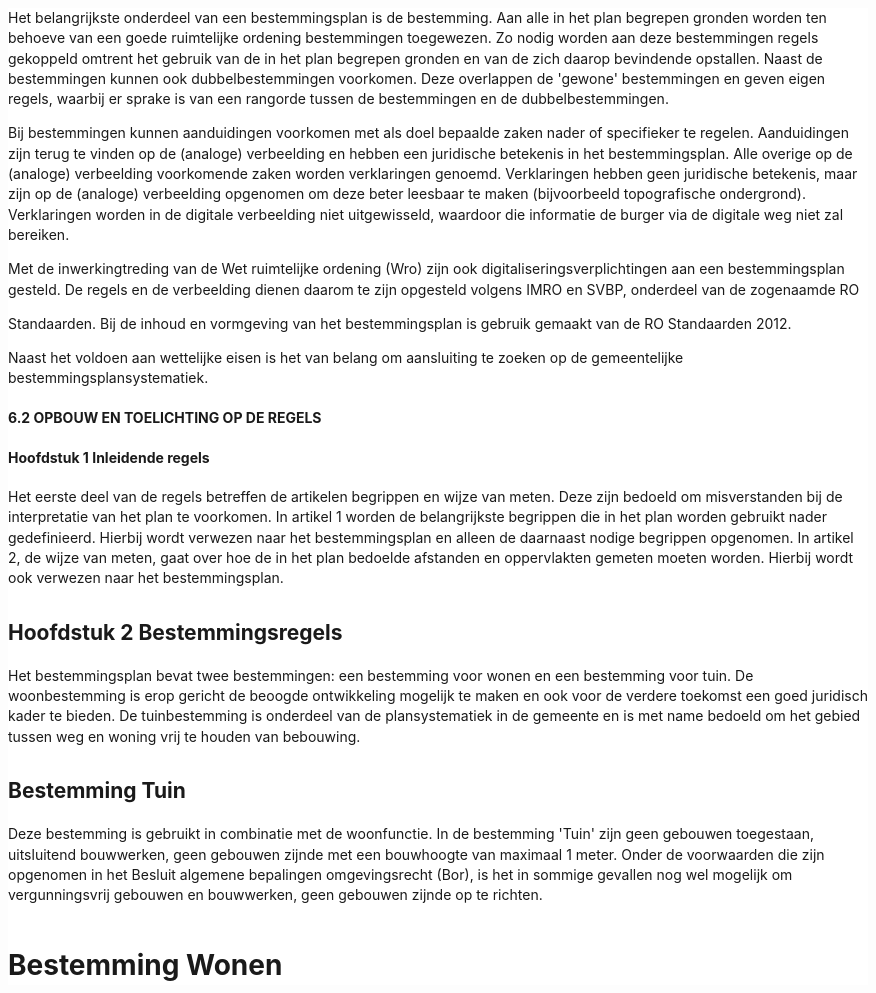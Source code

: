 Het belangrijkste onderdeel van een bestemmingsplan is de bestemming. Aan alle in het plan begrepen gronden worden ten behoeve van een goede ruimtelijke ordening bestemmingen toegewezen. Zo nodig worden aan deze bestemmingen regels gekoppeld omtrent het gebruik van de in het plan begrepen gronden en van de zich daarop bevindende opstallen. Naast de bestemmingen kunnen ook dubbelbestemmingen voorkomen. Deze overlappen de 'gewone' bestemmingen en geven eigen regels, waarbij er sprake is van een rangorde tussen de bestemmingen en de dubbelbestemmingen.

Bij bestemmingen kunnen aanduidingen voorkomen met als doel bepaalde zaken nader of specifieker te regelen. Aanduidingen zijn terug te vinden op de (analoge) verbeelding en hebben een juridische betekenis in het bestemmingsplan. Alle overige op de (analoge) verbeelding voorkomende zaken worden verklaringen genoemd. Verklaringen hebben geen juridische betekenis, maar zijn op de (analoge) verbeelding opgenomen om deze beter leesbaar te maken (bijvoorbeeld topografische ondergrond). Verklaringen worden in de digitale verbeelding niet uitgewisseld, waardoor die informatie de burger via de digitale weg niet zal bereiken.

Met de inwerkingtreding van de Wet ruimtelijke ordening (Wro) zijn ook digitaliseringsverplichtingen aan een bestemmingsplan gesteld. De regels en de verbeelding dienen daarom te zijn opgesteld volgens IMRO en SVBP, onderdeel van de zogenaamde RO

Standaarden. Bij de inhoud en vormgeving van het bestemmingsplan is gebruik gemaakt van de RO Standaarden 2012.

Naast het voldoen aan wettelijke eisen is het van belang om aansluiting te zoeken op de gemeentelijke bestemmingsplansystematiek.

#### **6.2 OPBOUW EN TOELICHTING OP DE REGELS**

#### **Hoofdstuk 1 Inleidende regels**

Het eerste deel van de regels betreffen de artikelen begrippen en wijze van meten. Deze zijn bedoeld om misverstanden bij de interpretatie van het plan te voorkomen. In artikel 1 worden de belangrijkste begrippen die in het plan worden gebruikt nader gedefinieerd. Hierbij wordt verwezen naar het bestemmingsplan en alleen de daarnaast nodige begrippen opgenomen. In artikel 2, de wijze van meten, gaat over hoe de in het plan bedoelde afstanden en oppervlakten gemeten moeten worden. Hierbij wordt ook verwezen naar het bestemmingsplan.

## **Hoofdstuk 2 Bestemmingsregels**

Het bestemmingsplan bevat twee bestemmingen: een bestemming voor wonen en een bestemming voor tuin. De woonbestemming is erop gericht de beoogde ontwikkeling mogelijk te maken en ook voor de verdere toekomst een goed juridisch kader te bieden. De tuinbestemming is onderdeel van de plansystematiek in de gemeente en is met name bedoeld om het gebied tussen weg en woning vrij te houden van bebouwing.

## **Bestemming Tuin**

Deze bestemming is gebruikt in combinatie met de woonfunctie. In de bestemming 'Tuin' zijn geen gebouwen toegestaan, uitsluitend bouwwerken, geen gebouwen zijnde met een bouwhoogte van maximaal 1 meter. Onder de voorwaarden die zijn opgenomen in het Besluit algemene bepalingen omgevingsrecht (Bor), is het in sommige gevallen nog wel mogelijk om vergunningsvrij gebouwen en bouwwerken, geen gebouwen zijnde op te richten.

# **Bestemming Wonen**
